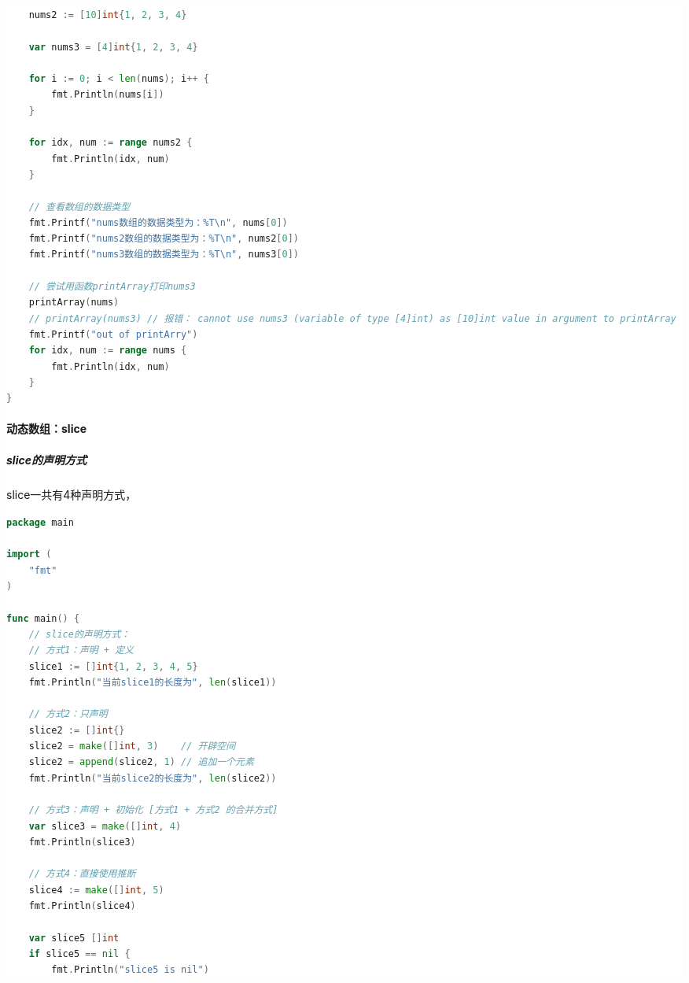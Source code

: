```go
	nums2 := [10]int{1, 2, 3, 4}

	var nums3 = [4]int{1, 2, 3, 4}

	for i := 0; i < len(nums); i++ {
		fmt.Println(nums[i])
	}

	for idx, num := range nums2 {
		fmt.Println(idx, num)
	}

	// 查看数组的数据类型
	fmt.Printf("nums数组的数据类型为：%T\n", nums[0])
	fmt.Printf("nums2数组的数据类型为：%T\n", nums2[0])
	fmt.Printf("nums3数组的数据类型为：%T\n", nums3[0])

	// 尝试用函数printArray打印nums3
	printArray(nums)
	// printArray(nums3) // 报错： cannot use nums3 (variable of type [4]int) as [10]int value in argument to printArray
	fmt.Printf("out of printArry")
	for idx, num := range nums {
		fmt.Println(idx, num)
	}
}
```


#### 动态数组：slice

##### slice的声明方式

slice一共有4种声明方式，

```go
package main

import (
	"fmt"
)

func main() {
	// slice的声明方式：
	// 方式1：声明 + 定义
	slice1 := []int{1, 2, 3, 4, 5}
	fmt.Println("当前slice1的长度为", len(slice1))

	// 方式2：只声明
	slice2 := []int{}
	slice2 = make([]int, 3)    // 开辟空间
	slice2 = append(slice2, 1) // 追加一个元素
	fmt.Println("当前slice2的长度为", len(slice2))

	// 方式3：声明 + 初始化 [方式1 + 方式2 的合并方式]
	var slice3 = make([]int, 4)
	fmt.Println(slice3)

	// 方式4：直接使用推断
	slice4 := make([]int, 5)
	fmt.Println(slice4)

	var slice5 []int
	if slice5 == nil {
		fmt.Println("slice5 is nil")
```